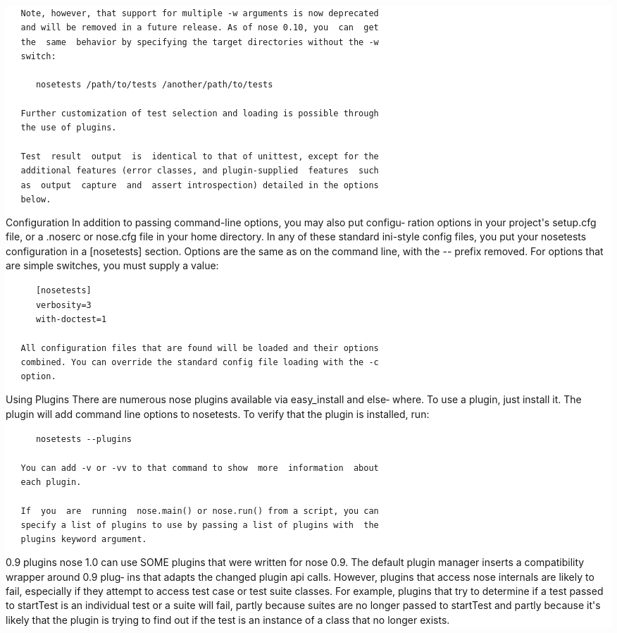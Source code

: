        Note, however, that support for multiple -w arguments is now deprecated
       and will be removed in a future release. As of nose 0.10, you  can  get
       the  same  behavior by specifying the target directories without the -w
       switch:

          nosetests /path/to/tests /another/path/to/tests

       Further customization of test selection and loading is possible through
       the use of plugins.

       Test  result  output  is  identical to that of unittest, except for the
       additional features (error classes, and plugin-supplied  features  such
       as  output  capture  and  assert introspection) detailed in the options
       below.

   Configuration
       In addition to passing command-line options, you may also put  configu‐
       ration  options  in  your  project's  setup.cfg  file,  or a .noserc or
       nose.cfg file  in  your  home  directory.  In  any  of  these  standard
       ini-style  config  files,  you  put  your  nosetests configuration in a
       [nosetests] section. Options are the same as on the command line,  with
       the  --  prefix removed. For options that are simple switches, you must
       supply a value:

          [nosetests]
          verbosity=3
          with-doctest=1

       All configuration files that are found will be loaded and their options
       combined. You can override the standard config file loading with the -c
       option.

   Using Plugins
       There are numerous nose plugins available via  easy_install  and  else‐
       where.  To  use  a plugin, just install it. The plugin will add command
       line options to nosetests. To verify that the plugin is installed, run:

          nosetests --plugins

       You can add -v or -vv to that command to show  more  information  about
       each plugin.

       If  you  are  running  nose.main() or nose.run() from a script, you can
       specify a list of plugins to use by passing a list of plugins with  the
       plugins keyword argument.

   0.9 plugins
       nose  1.0  can  use  SOME  plugins  that were written for nose 0.9. The
       default plugin manager inserts a compatibility wrapper around 0.9 plug‐
       ins  that  adapts  the  changed plugin api calls. However, plugins that
       access nose internals are likely to fail, especially if they attempt to
       access  test  case or test suite classes. For example, plugins that try
       to determine if a test passed to startTest is an individual test  or  a
       suite  will  fail,  partly  because  suites  are  no  longer  passed to
       startTest and partly because it's likely that the plugin is  trying  to
       find out if the test is an instance of a class that no longer exists.
